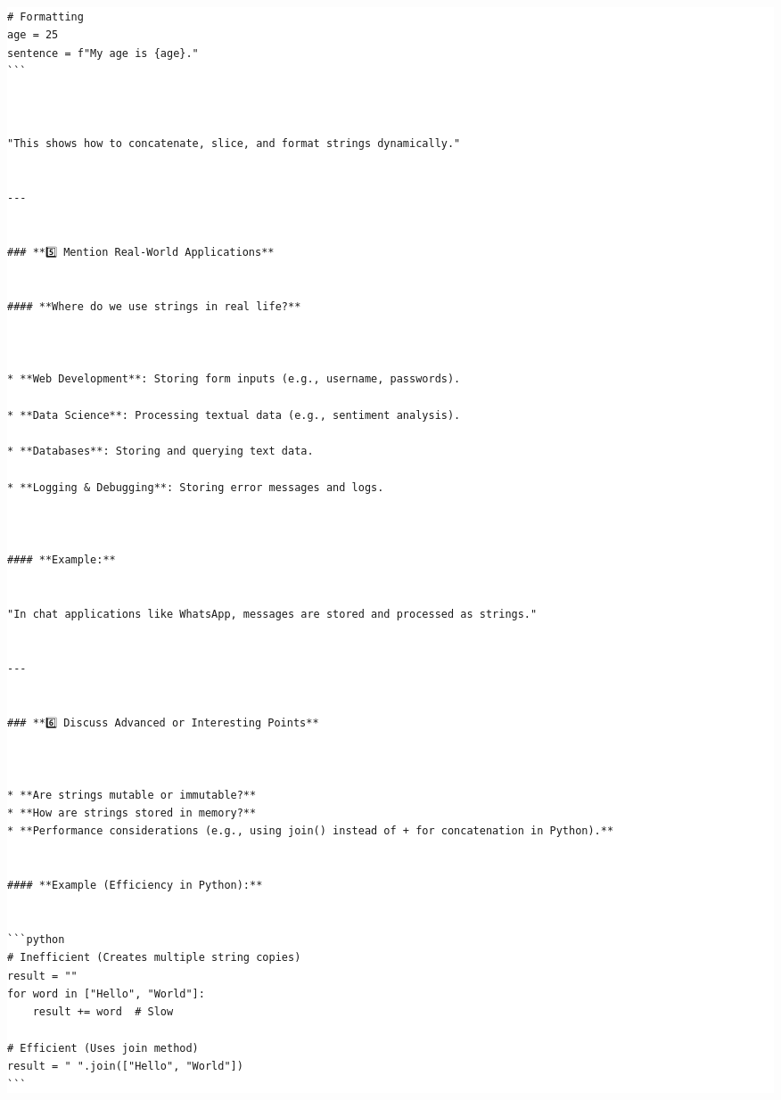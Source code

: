     # Formatting
    age = 25
    sentence = f"My age is {age}."
    ```



    "This shows how to concatenate, slice, and format strings dynamically."


    ---


    ### **5️⃣ Mention Real-World Applications**


    #### **Where do we use strings in real life?**



    * **Web Development**: Storing form inputs (e.g., username, passwords). 

    * **Data Science**: Processing textual data (e.g., sentiment analysis). 

    * **Databases**: Storing and querying text data. 

    * **Logging & Debugging**: Storing error messages and logs. 



    #### **Example:**


    "In chat applications like WhatsApp, messages are stored and processed as strings."


    ---


    ### **6️⃣ Discuss Advanced or Interesting Points**



    * **Are strings mutable or immutable?**
    * **How are strings stored in memory?**
    * **Performance considerations (e.g., using join() instead of + for concatenation in Python).**


    #### **Example (Efficiency in Python):**


    ```python
    # Inefficient (Creates multiple string copies)
    result = ""
    for word in ["Hello", "World"]:
        result += word  # Slow

    # Efficient (Uses join method)
    result = " ".join(["Hello", "World"])
    ```
